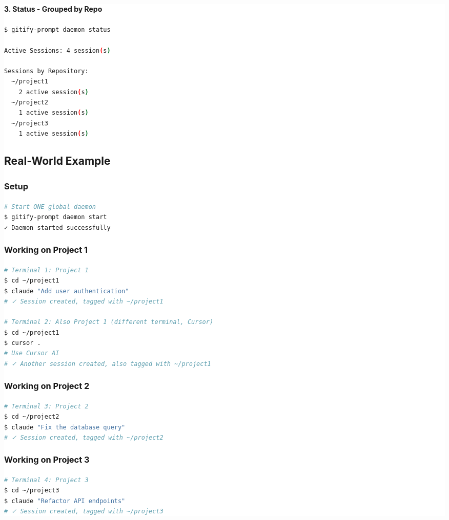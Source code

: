 #### 3. **Status** - Grouped by Repo

```bash
$ gitify-prompt daemon status

Active Sessions: 4 session(s)

Sessions by Repository:
  ~/project1
    2 active session(s)
  ~/project2
    1 active session(s)
  ~/project3
    1 active session(s)
```

## Real-World Example

### Setup

```bash
# Start ONE global daemon
$ gitify-prompt daemon start
✓ Daemon started successfully
```

### Working on Project 1

```bash
# Terminal 1: Project 1
$ cd ~/project1
$ claude "Add user authentication"
# ✓ Session created, tagged with ~/project1

# Terminal 2: Also Project 1 (different terminal, Cursor)
$ cd ~/project1
$ cursor .
# Use Cursor AI
# ✓ Another session created, also tagged with ~/project1
```

### Working on Project 2

```bash
# Terminal 3: Project 2
$ cd ~/project2
$ claude "Fix the database query"
# ✓ Session created, tagged with ~/project2
```

### Working on Project 3

```bash
# Terminal 4: Project 3
$ cd ~/project3
$ claude "Refactor API endpoints"
# ✓ Session created, tagged with ~/project3
```

